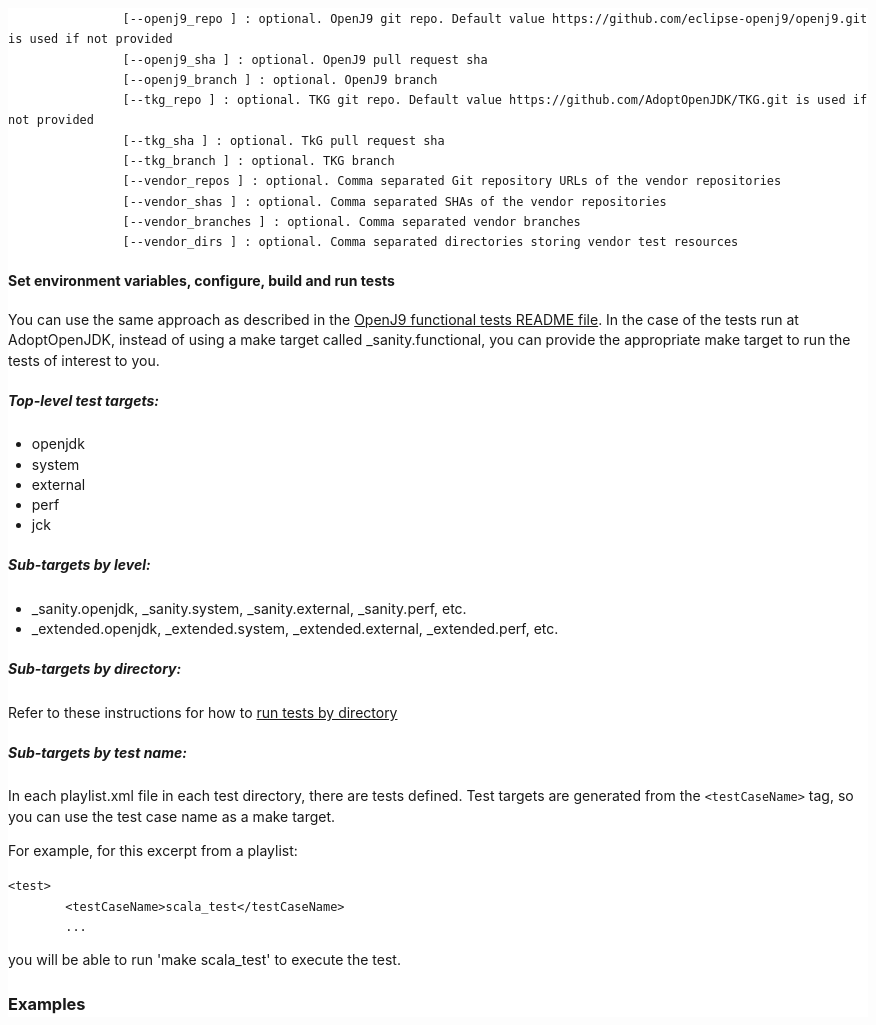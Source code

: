 ```
                [--openj9_repo ] : optional. OpenJ9 git repo. Default value https://github.com/eclipse-openj9/openj9.git is used if not provided
                [--openj9_sha ] : optional. OpenJ9 pull request sha
                [--openj9_branch ] : optional. OpenJ9 branch
                [--tkg_repo ] : optional. TKG git repo. Default value https://github.com/AdoptOpenJDK/TKG.git is used if not provided
                [--tkg_sha ] : optional. TkG pull request sha
                [--tkg_branch ] : optional. TKG branch
                [--vendor_repos ] : optional. Comma separated Git repository URLs of the vendor repositories
                [--vendor_shas ] : optional. Comma separated SHAs of the vendor repositories
                [--vendor_branches ] : optional. Comma separated vendor branches
                [--vendor_dirs ] : optional. Comma separated directories storing vendor test resources
```

#### Set environment variables, configure, build and run tests

You can use the same approach as described in the [OpenJ9 functional tests README file]( https://github.com/eclipse-openj9/openj9/blob/master/test/README.md).  In the case of the tests run at AdoptOpenJDK, instead of using a make target called _sanity.functional, you can provide the appropriate make target to run the tests of interest to you.

##### Top-level test targets:
- openjdk
- system
- external
- perf
- jck

##### Sub-targets by level:
- _sanity.openjdk, _sanity.system, _sanity.external, _sanity.perf, etc.
- _extended.openjdk, _extended.system, _extended.external, _extended.perf, etc.

##### Sub-targets by directory:
Refer to these instructions for how to [run tests by directory](https://github.com/eclipse-openj9/openj9/blob/master/test/README.md#5-how-to-execute-a-directory-of-tests)

##### Sub-targets by test name:
In each playlist.xml file in each test directory, there are tests defined.  Test targets are generated from the ```<testCaseName>``` tag, so you can use the test case name as a make target.

For example, for this excerpt from a playlist:
```
<test>
		<testCaseName>scala_test</testCaseName>
		...
```
you will be able to run 'make scala_test' to execute the test.

### Examples

